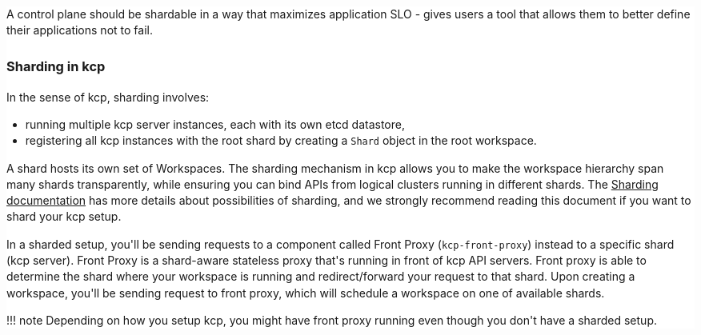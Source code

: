 A control plane should be shardable in a way that maximizes application SLO - gives users a tool that allows them to
better define their applications not to fail.

### Sharding in kcp

In the sense of kcp, sharding involves:

- running multiple kcp server instances, each with its own etcd datastore,
- registering all kcp instances with the root shard by creating a `Shard` object in the root workspace.

A shard hosts its own set of Workspaces. The sharding mechanism in kcp allows you to make the workspace hierarchy span
many shards transparently, while ensuring you can bind APIs from logical clusters running in different shards.
The [Sharding documentation](./sharding/shards/) has more details about possibilities of sharding, and we strongly
recommend reading this document if you want to shard your kcp setup.

In a sharded setup, you'll be sending requests to a component called Front Proxy (`kcp-front-proxy`) instead to a
specific shard (kcp server). Front Proxy is a shard-aware stateless proxy that's running in front of kcp API servers.
Front proxy is able to determine the shard where your workspace is running and redirect/forward your request to that
shard. Upon creating a workspace, you'll be sending request to front proxy, which will schedule a workspace on one of
available shards.

!!! note
    Depending on how you setup kcp, you might have front proxy running even though you don't have a sharded setup.
